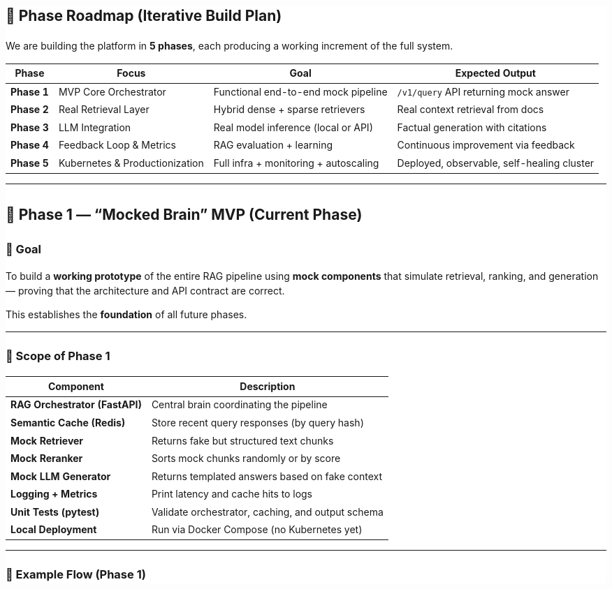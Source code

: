 
## 🧱 Phase Roadmap (Iterative Build Plan)

We are building the platform in **5 phases**, each producing a working increment of the full system.

| Phase       | Focus                          | Goal                                  | Expected Output                            |
| ----------- | ------------------------------ | ------------------------------------- | ------------------------------------------ |
| **Phase 1** | MVP Core Orchestrator          | Functional end-to-end mock pipeline   | `/v1/query` API returning mock answer      |
| **Phase 2** | Real Retrieval Layer           | Hybrid dense + sparse retrievers      | Real context retrieval from docs           |
| **Phase 3** | LLM Integration                | Real model inference (local or API)   | Factual generation with citations          |
| **Phase 4** | Feedback Loop & Metrics        | RAG evaluation + learning             | Continuous improvement via feedback        |
| **Phase 5** | Kubernetes & Productionization | Full infra + monitoring + autoscaling | Deployed, observable, self-healing cluster |

---

## 🧠 Phase 1 — “Mocked Brain” MVP (Current Phase)

### 🎯 Goal

To build a **working prototype** of the entire RAG pipeline using **mock components** that simulate retrieval, ranking, and generation — proving that the architecture and API contract are correct.

This establishes the **foundation** of all future phases.

---

### 🧩 Scope of Phase 1

| Component                      | Description                                       |
| ------------------------------ | ------------------------------------------------- |
| **RAG Orchestrator (FastAPI)** | Central brain coordinating the pipeline           |
| **Semantic Cache (Redis)**     | Store recent query responses (by query hash)      |
| **Mock Retriever**             | Returns fake but structured text chunks           |
| **Mock Reranker**              | Sorts mock chunks randomly or by score            |
| **Mock LLM Generator**         | Returns templated answers based on fake context   |
| **Logging + Metrics**          | Print latency and cache hits to logs              |
| **Unit Tests (pytest)**        | Validate orchestrator, caching, and output schema |
| **Local Deployment**           | Run via Docker Compose (no Kubernetes yet)        |

---

### 🧠 Example Flow (Phase 1)
